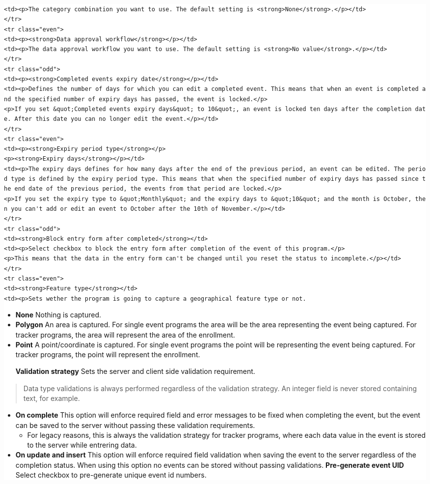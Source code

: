     <td><p>The category combination you want to use. The default setting is <strong>None</strong>.</p></td>
    </tr>
    <tr class="even">
    <td><p><strong>Data approval workflow</strong></p></td>
    <td><p>The data approval workflow you want to use. The default setting is <strong>No value</strong>.</p></td>
    </tr>
    <tr class="odd">
    <td><p><strong>Completed events expiry date</strong></p></td>
    <td><p>Defines the number of days for which you can edit a completed event. This means that when an event is completed and the specified number of expiry days has passed, the event is locked.</p>
    <p>If you set &quot;Completed events expiry days&quot; to 10&quot;, an event is locked ten days after the completion date. After this date you can no longer edit the event.</p></td>
    </tr>
    <tr class="even">
    <td><p><strong>Expiry period type</strong></p>
    <p><strong>Expiry days</strong></p></td>
    <td><p>The expiry days defines for how many days after the end of the previous period, an event can be edited. The period type is defined by the expiry period type. This means that when the specified number of expiry days has passed since the end date of the previous period, the events from that period are locked.</p>
    <p>If you set the expiry type to &quot;Monthly&quot; and the expiry days to &quot;10&quot; and the month is October, then you can't add or edit an event to October after the 10th of November.</p></td>
    </tr>
    <tr class="odd">
    <td><strong>Block entry form after completed</strong></td>
    <td><p>Select checkbox to block the entry form after completion of the event of this program.</p>
    <p>This means that the data in the entry form can't be changed until you reset the status to incomplete.</p></td>
    </tr>
    <tr class="even">
    <td><strong>Feature type</strong></td>
    <td><p>Sets wether the program is going to capture a geographical feature type or not.
- **None**
  Nothing is captured.
- **Polygon**
  An area is captured. For single event programs the area will be the area representing the event being captured. For tracker programs, the area will represent the area of the enrollment.
- **Point**
  A point/coordinate is captured. For single event programs the point will be representing the event being captured. For tracker programs, the point will represent the enrollment.
    </p></td>
    </tr>
    <tr class="odd">
    <td><strong>Validation strategy</strong></td>
    <td>Sets the server and client side validation requirement.
> Data type validations is always performed regardless of the validation strategy. An integer field is never stored containing text, for example.
- **On complete**
  This option will enforce required field and error messages to be fixed when completing the event, but the event can be saved to the server without passing these validation requirements.
  - For legacy reasons, this is always the validation strategy for tracker programs, where each data value in the event is stored to the server while entrering data.
- **On update and insert**
  This option will enforce required field validation when saving the event to the server regardless of the completion status. When using this option no events can be stored without passing validations.
    </td>
    </tr>
    <tr class="even">
    <td><strong>Pre-generate event UID</strong></td>
    <td>Select checkbox to pre-generate unique event id numbers.</td>
    </tr>